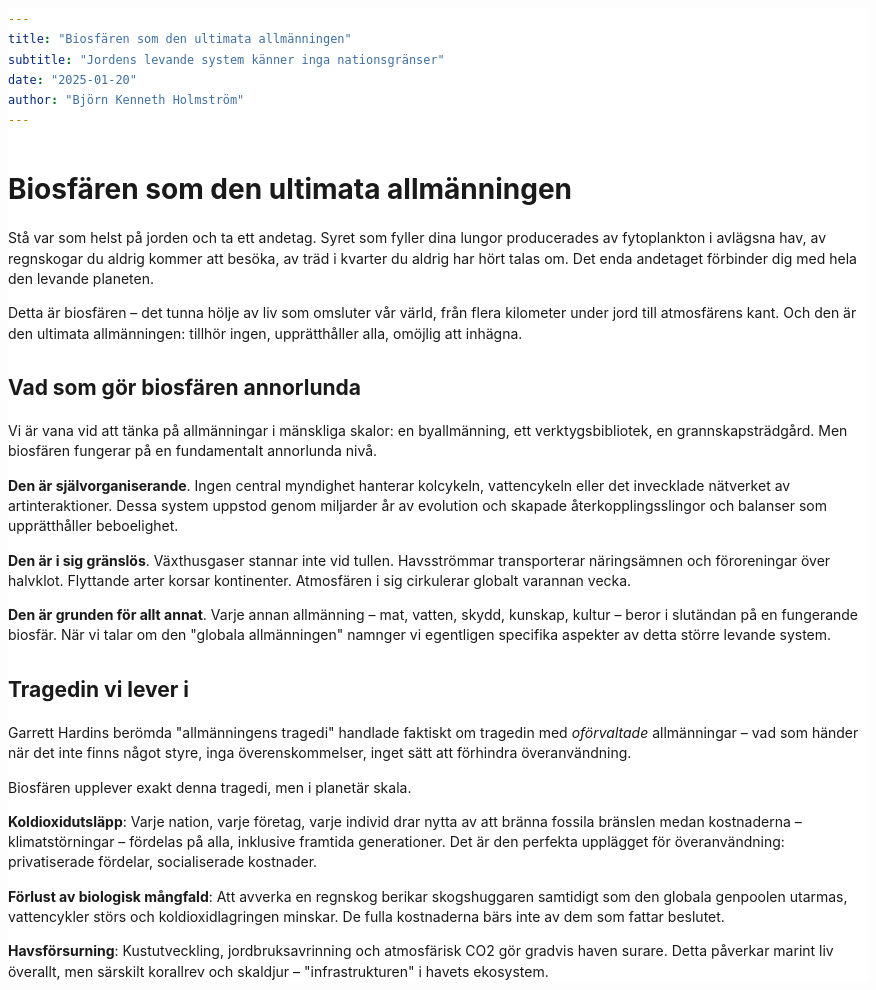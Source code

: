 ```yaml
---
title: "Biosfären som den ultimata allmänningen"
subtitle: "Jordens levande system känner inga nationsgränser"
date: "2025-01-20"
author: "Björn Kenneth Holmström"
---
```


# Biosfären som den ultimata allmänningen

Stå var som helst på jorden och ta ett andetag. Syret som fyller dina lungor producerades av fytoplankton i avlägsna hav, av regnskogar du aldrig kommer att besöka, av träd i kvarter du aldrig har hört talas om. Det enda andetaget förbinder dig med hela den levande planeten.

Detta är biosfären – det tunna hölje av liv som omsluter vår värld, från flera kilometer under jord till atmosfärens kant. Och den är den ultimata allmänningen: tillhör ingen, upprätthåller alla, omöjlig att inhägna.

## Vad som gör biosfären annorlunda

Vi är vana vid att tänka på allmänningar i mänskliga skalor: en byallmänning, ett verktygsbibliotek, en grannskapsträdgård. Men biosfären fungerar på en fundamentalt annorlunda nivå.

**Den är självorganiserande**. Ingen central myndighet hanterar kolcykeln, vattencykeln eller det invecklade nätverket av artinteraktioner. Dessa system uppstod genom miljarder år av evolution och skapade återkopplingsslingor och balanser som upprätthåller beboelighet.

**Den är i sig gränslös**. Växthusgaser stannar inte vid tullen. Havsströmmar transporterar näringsämnen och föroreningar över halvklot. Flyttande arter korsar kontinenter. Atmosfären i sig cirkulerar globalt varannan vecka.

**Den är grunden för allt annat**. Varje annan allmänning – mat, vatten, skydd, kunskap, kultur – beror i slutändan på en fungerande biosfär. När vi talar om den "globala allmänningen" namnger vi egentligen specifika aspekter av detta större levande system.

## Tragedin vi lever i

Garrett Hardins berömda "allmänningens tragedi" handlade faktiskt om tragedin med *oförvaltade* allmänningar – vad som händer när det inte finns något styre, inga överenskommelser, inget sätt att förhindra överanvändning.

Biosfären upplever exakt denna tragedi, men i planetär skala.

**Koldioxidutsläpp**: Varje nation, varje företag, varje individ drar nytta av att bränna fossila bränslen medan kostnaderna – klimatstörningar – fördelas på alla, inklusive framtida generationer. Det är den perfekta upplägget för överanvändning: privatiserade fördelar, socialiserade kostnader.

**Förlust av biologisk mångfald**: Att avverka en regnskog berikar skogshuggaren samtidigt som den globala genpoolen utarmas, vattencykler störs och koldioxidlagringen minskar. De fulla kostnaderna bärs inte av dem som fattar beslutet.

**Havsförsurning**: Kustutveckling, jordbruksavrinning och atmosfärisk CO2 gör gradvis haven surare. Detta påverkar marint liv överallt, men särskilt korallrev och skaldjur – "infrastrukturen" i havets ekosystem.
